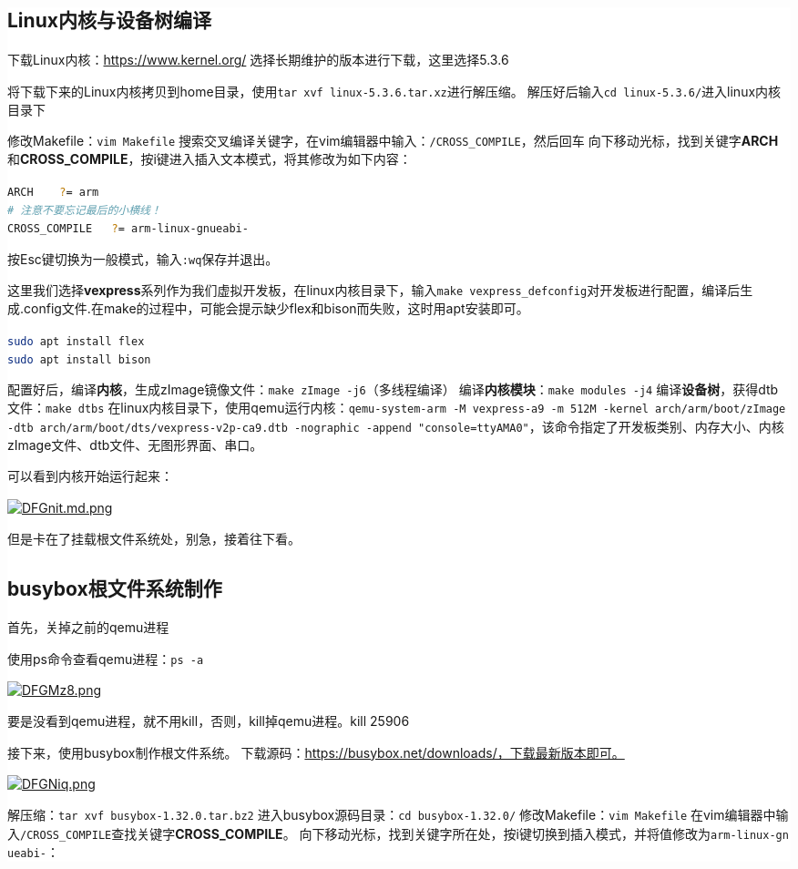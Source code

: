 ## Linux内核与设备树编译

下载Linux内核：https://www.kernel.org/
选择长期维护的版本进行下载，这里选择5.3.6

将下载下来的Linux内核拷贝到home目录，使用`tar xvf linux-5.3.6.tar.xz`进行解压缩。
解压好后输入`cd linux-5.3.6/`进入linux内核目录下

修改Makefile：`vim Makefile`
搜索交叉编译关键字，在vim编辑器中输入：`/CROSS_COMPILE`，然后回车
向下移动光标，找到关键字**ARCH**和**CROSS_COMPILE**，按i键进入插入文本模式，将其修改为如下内容：

```bash
ARCH	?= arm
# 注意不要忘记最后的小横线！
CROSS_COMPILE	?= arm-linux-gnueabi-  
```

按Esc键切换为一般模式，输入`:wq`保存并退出。

这里我们选择**vexpress**系列作为我们虚拟开发板，在linux内核目录下，输入`make vexpress_defconfig`对开发板进行配置，编译后生成.config文件.在make的过程中，可能会提示缺少flex和bison而失败，这时用apt安装即可。

```bash
sudo apt install flex
sudo apt install bison
```

配置好后，编译**内核**，生成zImage镜像文件：`make zImage -j6`（多线程编译）
编译**内核模块**：`make modules -j4`
编译**设备树**，获得dtb文件：`make dtbs`
在linux内核目录下，使用qemu运行内核：`qemu-system-arm -M vexpress-a9 -m 512M -kernel arch/arm/boot/zImage -dtb arch/arm/boot/dts/vexpress-v2p-ca9.dtb -nographic -append "console=ttyAMA0"`，该命令指定了开发板类别、内存大小、内核zImage文件、dtb文件、无图形界面、串口。

可以看到内核开始运行起来：

[![DFGnit.md.png](https://s3.ax1x.com/2020/11/15/DFGnit.md.png)](https://imgchr.com/i/DFGnit)

但是卡在了挂载根文件系统处，别急，接着往下看。

## busybox根文件系统制作

首先，关掉之前的qemu进程

使用ps命令查看qemu进程：`ps -a`

[![DFGMz8.png](https://s3.ax1x.com/2020/11/15/DFGMz8.png)](https://imgchr.com/i/DFGMz8)

要是没看到qemu进程，就不用kill，否则，kill掉qemu进程。kill 25906

接下来，使用busybox制作根文件系统。
下载源码：https://busybox.net/downloads/，下载最新版本即可。

[![DFGNiq.png](https://s3.ax1x.com/2020/11/15/DFGNiq.png)](https://imgchr.com/i/DFGNiq)

解压缩：`tar xvf busybox-1.32.0.tar.bz2`
进入busybox源码目录：`cd busybox-1.32.0/`
修改Makefile：`vim Makefile`
在vim编辑器中输入`/CROSS_COMPILE`查找关键字**CROSS_COMPILE**。
向下移动光标，找到关键字所在处，按i键切换到插入模式，并将值修改为`arm-linux-gnueabi-`：
